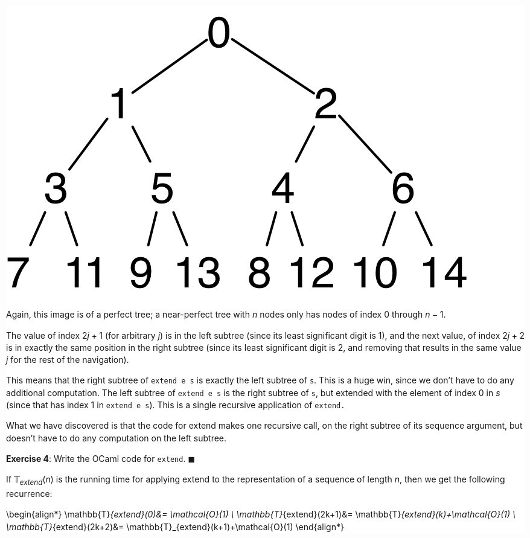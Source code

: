 ![](assets/braun-tree.png)


Again, this image is of a perfect tree; a near-perfect tree with $n$ nodes only has nodes of index 0 through $n-1$.

The value of index $2j+1$ (for arbitrary $j$) is in the left subtree (since its least significant digit is 1), and the next value, of index $2j+2$ is in exactly the same position in the right subtree (since its least significant digit is 2, and removing that results in the same value $j$ for the rest of the navigation).

This means that the right subtree of `extend e s` is exactly the left subtree of `s`. This is a huge win, since we don’t have to do any additional computation. The left subtree of `extend e s` is the right subtree of `s`, but extended with the element of index 0 in $s$ (since that has index 1 in `extend e s`). This is a single recursive application of `extend.`

What we have discovered is that the code for extend makes one recursive call, on the right subtree of its sequence argument, but doesn’t have to do any computation on the left subtree.

**Exercise 4**: Write the OCaml code for `extend`. $\blacksquare$

If $\mathbb{T}_{extend}(n)$ is the running time for applying extend to the representation of a sequence of length $n$, then we get the following recurrence:

\begin{align*}
\mathbb{T}_{extend}(0)&= \mathcal{O}(1) \\
\mathbb{T}_{extend}(2k+1)&= \mathbb{T}_{extend}(k)+\mathcal{O}(1) \\
\mathbb{T}_{extend}(2k+2)&= \mathbb{T}_{extend}(k+1)+\mathcal{O}(1)
\end{align*}

